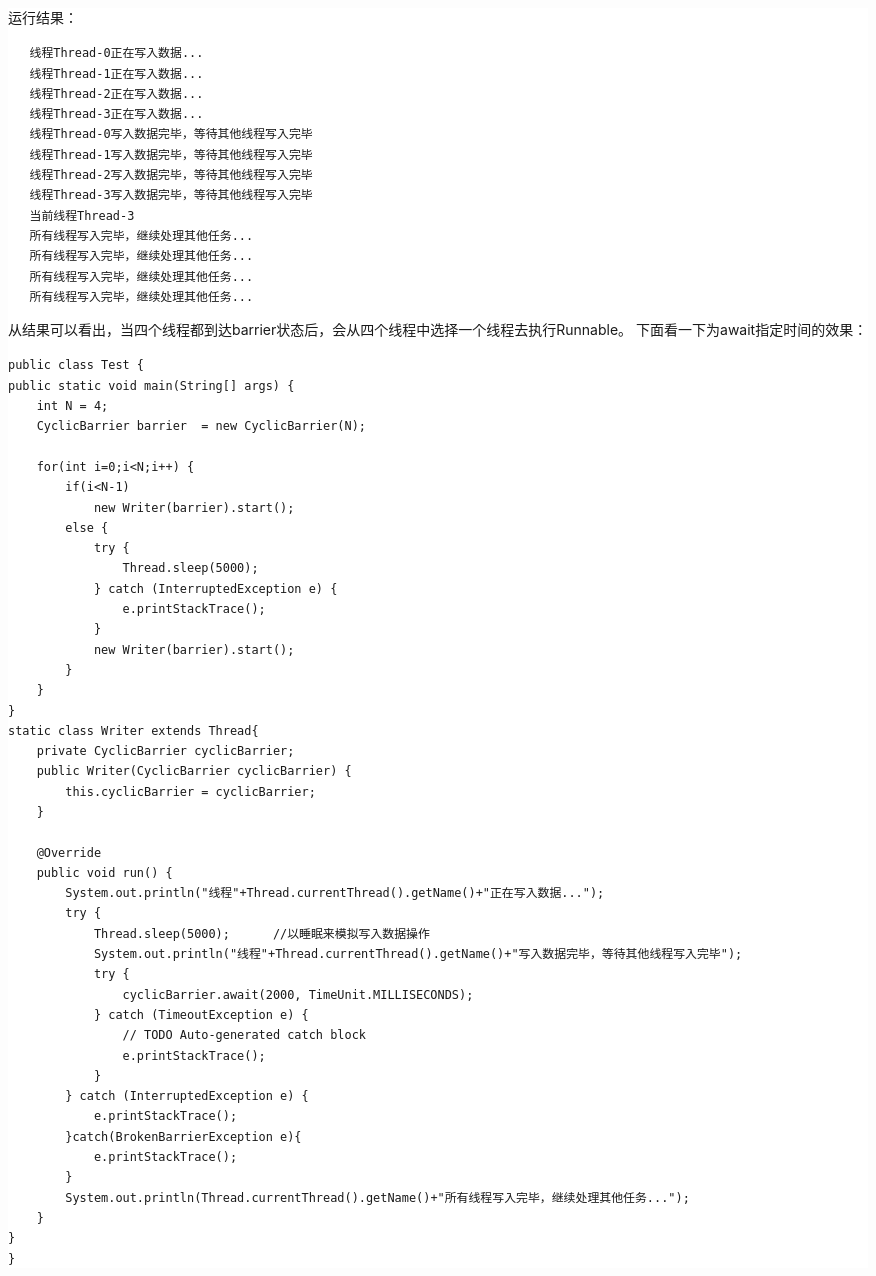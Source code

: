 运行结果：

       线程Thread-0正在写入数据...
       线程Thread-1正在写入数据...
       线程Thread-2正在写入数据...
       线程Thread-3正在写入数据...
       线程Thread-0写入数据完毕，等待其他线程写入完毕
       线程Thread-1写入数据完毕，等待其他线程写入完毕
       线程Thread-2写入数据完毕，等待其他线程写入完毕
       线程Thread-3写入数据完毕，等待其他线程写入完毕
       当前线程Thread-3
       所有线程写入完毕，继续处理其他任务...
       所有线程写入完毕，继续处理其他任务...
       所有线程写入完毕，继续处理其他任务...
       所有线程写入完毕，继续处理其他任务...
       
 从结果可以看出，当四个线程都到达barrier状态后，会从四个线程中选择一个线程去执行Runnable。
 下面看一下为await指定时间的效果：
 
    public class Test {
    public static void main(String[] args) {
        int N = 4;
        CyclicBarrier barrier  = new CyclicBarrier(N);
         
        for(int i=0;i<N;i++) {
            if(i<N-1)
                new Writer(barrier).start();
            else {
                try {
                    Thread.sleep(5000);
                } catch (InterruptedException e) {
                    e.printStackTrace();
                }
                new Writer(barrier).start();
            }
        }
    }
    static class Writer extends Thread{
        private CyclicBarrier cyclicBarrier;
        public Writer(CyclicBarrier cyclicBarrier) {
            this.cyclicBarrier = cyclicBarrier;
        }
 
        @Override
        public void run() {
            System.out.println("线程"+Thread.currentThread().getName()+"正在写入数据...");
            try {
                Thread.sleep(5000);      //以睡眠来模拟写入数据操作
                System.out.println("线程"+Thread.currentThread().getName()+"写入数据完毕，等待其他线程写入完毕");
                try {
                    cyclicBarrier.await(2000, TimeUnit.MILLISECONDS);
                } catch (TimeoutException e) {
                    // TODO Auto-generated catch block
                    e.printStackTrace();
                }
            } catch (InterruptedException e) {
                e.printStackTrace();
            }catch(BrokenBarrierException e){
                e.printStackTrace();
            }
            System.out.println(Thread.currentThread().getName()+"所有线程写入完毕，继续处理其他任务...");
        }
    }
    }
    